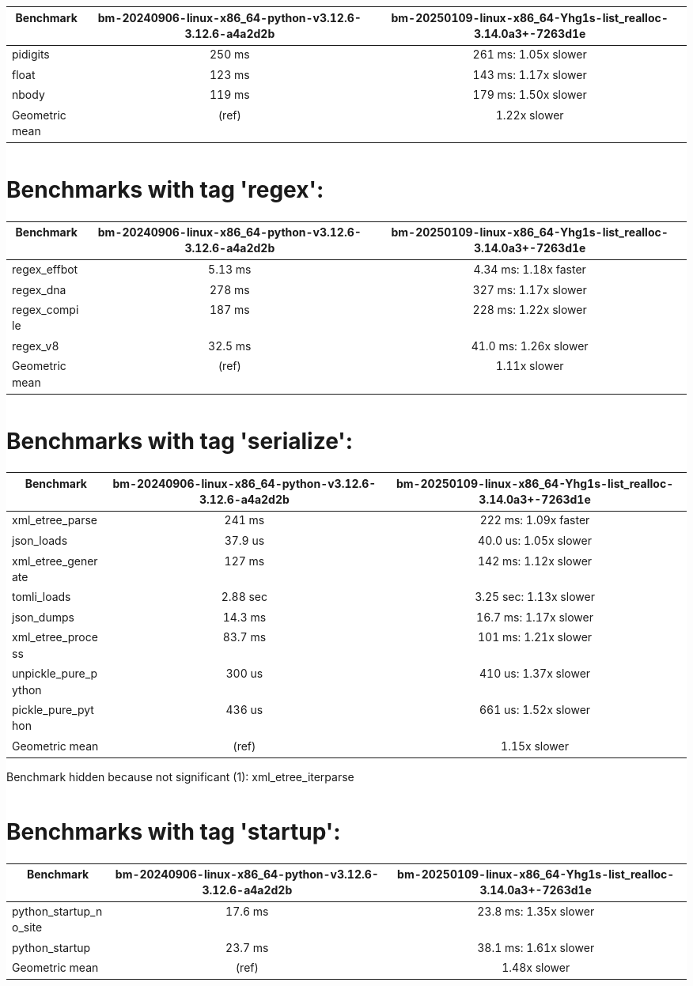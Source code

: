 | Benchmark      | bm-20240906-linux-x86_64-python-v3.12.6-3.12.6-a4a2d2b | bm-20250109-linux-x86_64-Yhg1s-list_realloc-3.14.0a3+-7263d1e |
|----------------|:------------------------------------------------------:|:-------------------------------------------------------------:|
| pidigits       | 250 ms                                                 | 261 ms: 1.05x slower                                          |
| float          | 123 ms                                                 | 143 ms: 1.17x slower                                          |
| nbody          | 119 ms                                                 | 179 ms: 1.50x slower                                          |
| Geometric mean | (ref)                                                  | 1.22x slower                                                  |

Benchmarks with tag 'regex':
============================

| Benchmark      | bm-20240906-linux-x86_64-python-v3.12.6-3.12.6-a4a2d2b | bm-20250109-linux-x86_64-Yhg1s-list_realloc-3.14.0a3+-7263d1e |
|----------------|:------------------------------------------------------:|:-------------------------------------------------------------:|
| regex_effbot   | 5.13 ms                                                | 4.34 ms: 1.18x faster                                         |
| regex_dna      | 278 ms                                                 | 327 ms: 1.17x slower                                          |
| regex_compile  | 187 ms                                                 | 228 ms: 1.22x slower                                          |
| regex_v8       | 32.5 ms                                                | 41.0 ms: 1.26x slower                                         |
| Geometric mean | (ref)                                                  | 1.11x slower                                                  |

Benchmarks with tag 'serialize':
================================

| Benchmark            | bm-20240906-linux-x86_64-python-v3.12.6-3.12.6-a4a2d2b | bm-20250109-linux-x86_64-Yhg1s-list_realloc-3.14.0a3+-7263d1e |
|----------------------|:------------------------------------------------------:|:-------------------------------------------------------------:|
| xml_etree_parse      | 241 ms                                                 | 222 ms: 1.09x faster                                          |
| json_loads           | 37.9 us                                                | 40.0 us: 1.05x slower                                         |
| xml_etree_generate   | 127 ms                                                 | 142 ms: 1.12x slower                                          |
| tomli_loads          | 2.88 sec                                               | 3.25 sec: 1.13x slower                                        |
| json_dumps           | 14.3 ms                                                | 16.7 ms: 1.17x slower                                         |
| xml_etree_process    | 83.7 ms                                                | 101 ms: 1.21x slower                                          |
| unpickle_pure_python | 300 us                                                 | 410 us: 1.37x slower                                          |
| pickle_pure_python   | 436 us                                                 | 661 us: 1.52x slower                                          |
| Geometric mean       | (ref)                                                  | 1.15x slower                                                  |

Benchmark hidden because not significant (1): xml_etree_iterparse

Benchmarks with tag 'startup':
==============================

| Benchmark              | bm-20240906-linux-x86_64-python-v3.12.6-3.12.6-a4a2d2b | bm-20250109-linux-x86_64-Yhg1s-list_realloc-3.14.0a3+-7263d1e |
|------------------------|:------------------------------------------------------:|:-------------------------------------------------------------:|
| python_startup_no_site | 17.6 ms                                                | 23.8 ms: 1.35x slower                                         |
| python_startup         | 23.7 ms                                                | 38.1 ms: 1.61x slower                                         |
| Geometric mean         | (ref)                                                  | 1.48x slower                                                  |
